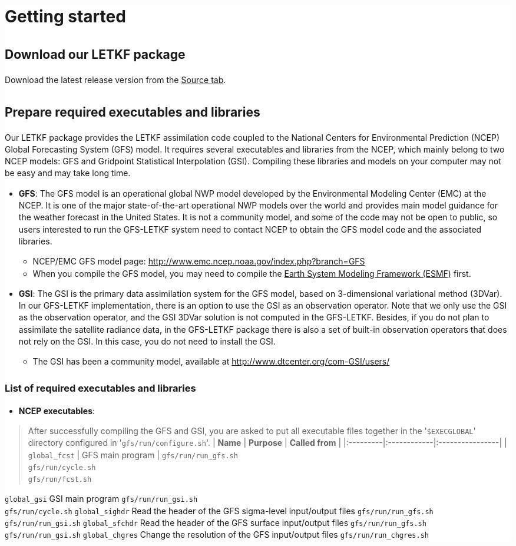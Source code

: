 

# Getting started #

## Download our LETKF package ##

Download the latest release version from the [Source tab](http://code.google.com/p/miyoshi/source/checkout).

## Prepare required executables and libraries ##

Our LETKF package provides the LETKF assimilation code coupled to the National Centers for Environmental Prediction (NCEP) Global Forecasting System (GFS) model. It requires several executables and libraries from the NCEP, which mainly belong to two NCEP models: GFS and Gridpoint Statistical Interpolation (GSI). Compiling these libraries and models on your computer may not be easy and may take long time.

  * **GFS**: The GFS model is an operational global NWP model developed by the Environmental Modeling Center (EMC) at the NCEP. It is one of the major state-of-the-art operational NWP models over the world and provides main model guidance for the weather forecast in the United States. It is not a community model, and some of the code may not be open to public, so users interested to run the GFS-LETKF system need to contact NCEP to obtain the GFS model code and the associated libraries.
    * NCEP/EMC GFS model page: http://www.emc.ncep.noaa.gov/index.php?branch=GFS
    * When you compile the GFS model, you may need to compile the [Earth System Modeling Framework (ESMF)](http://www.earthsystemmodeling.org/) first.

  * **GSI**: The GSI is the primary data assimilation system for the GFS model, based on 3-dimensional variational method (3DVar). In our GFS-LETKF implementation, there is an option to use the GSI as an observation operator. Note that we only use the GSI as the observation operator, and the GSI 3DVar solution is not computed in the GFS-LETKF. Besides, if you do not plan to assimilate the satellite radiance data, in the GFS-LETKF package there is also a set of built-in observation operators that does not rely on the GSI. In this case, you do not need to install the GSI.
    * The GSI has been a community model, available at http://www.dtcenter.org/com-GSI/users/

### List of required executables and libraries ###

  * **NCEP executables**:
> After successfully compiling the GFS and GSI, you are asked to put all executable files together in the '`$EXECGLOBAL`' directory configured in '`gfs/run/configure.sh`'.
| **Name** | **Purpose** | **Called from** |
|:---------|:------------|:----------------|
| `global_fcst` | GFS main program | `gfs/run/run_gfs.sh`<br><code>gfs/run/cycle.sh</code><br><code>gfs/run/fcst.sh</code> <br>
<tr><td> <code>global_gsi</code> </td><td> GSI main program </td><td> <code>gfs/run/run_gsi.sh</code><br><code>gfs/run/cycle.sh</code> </td></tr>
<tr><td> <code>global_sighdr</code> </td><td> Read the header of the GFS sigma-level input/output files </td><td> <code>gfs/run/run_gfs.sh</code><br><code>gfs/run/run_gsi.sh</code> </td></tr>
<tr><td> <code>global_sfchdr</code> </td><td> Read the header of the GFS surface input/output files </td><td> <code>gfs/run/run_gfs.sh</code><br><code>gfs/run/run_gsi.sh</code> </td></tr>
<tr><td> <code>global_chgres</code> </td><td> Change the resolution of the GFS input/output files </td><td> <code>gfs/run/run_chgres.sh</code> </td></tr></li></ul></tbody></table>
